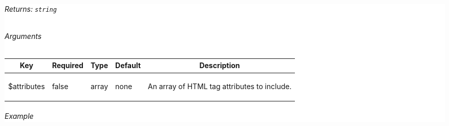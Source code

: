 ###### Returns: `string`

###### Arguments

<table class="table table-bordered table-striped">

<thead>

<tr>

<th>Key</th>

<th>Required</th>

<th>Type</th>

<th>Default</th>

<th>Description</th>

</tr>

</thead>

<tbody>

<tr>

<td>

$attributes

</td>

<td>

false

</td>

<td>

array

</td>

<td>

none

</td>

<td>

An array of HTML tag attributes to include.

</td>

</tr>

</tbody>

</table>

###### Example
